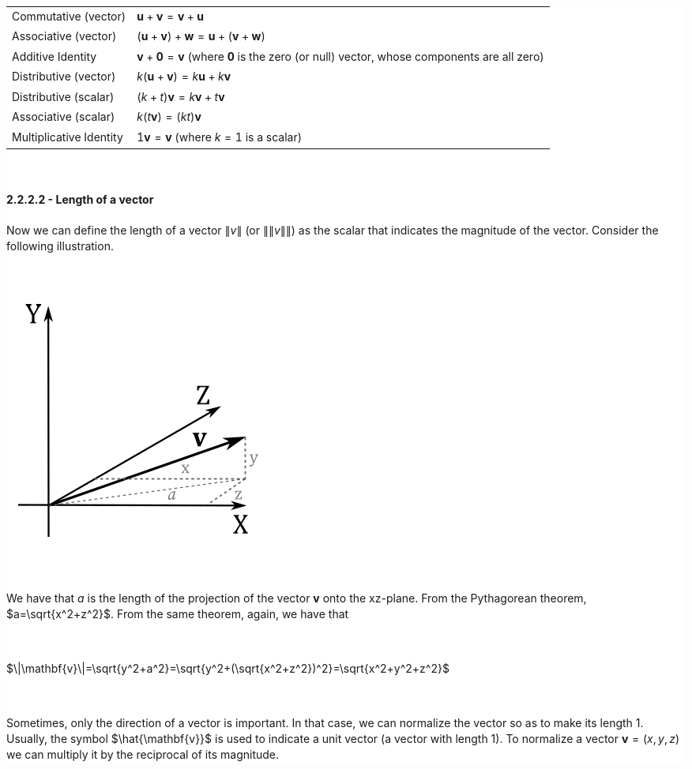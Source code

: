 |                         |                                                                                                                      |
| ----------------------- | -------------------------------------------------------------------------------------------------------------------- |
| Commutative (vector)    | $\mathbf{u}+\mathbf{v}=\mathbf{v}+\mathbf{u}$                                                                        |
| Associative (vector)    | $(\mathbf{u}+\mathbf{v})+\mathbf{w}=\mathbf{u}+(\mathbf{v}+\mathbf{w})$                                              |
| Additive Identity       | $\mathbf{v}+\mathbf{0}=\mathbf{v}$  (where $\mathbf{0}$ is the zero (or null) vector, whose components are all zero) |
| Distributive (vector)   | $k(\mathbf{u}+\mathbf{v})=k\mathbf{u}+k\mathbf{v}$                                                                   |
| Distributive (scalar)   | $(k+t)\mathbf{v}=k\mathbf{v}+t\mathbf{v}$                                                                            |
| Associative (scalar)    | $k(t\mathbf{v})=(kt)\mathbf{v}$                                                                                      |
| Multiplicative Identity | $1\mathbf{v}=\mathbf{v}$   (where $k=1$ is a scalar)                                                                 |

<br>

#### 2.2.2.2 - Length of a vector

Now we can define the length of a vector $\|v\|$ (or $\|\|v\|\|$) as the scalar that indicates the magnitude of the vector. Consider the following illustration.

<br>

![Image](images/A/01/vector-length.png)

<br>

We have that $a$ is the length of the projection of the vector $\mathbf{v}$ onto the xz-plane. From the Pythagorean theorem, $a=\sqrt{x^2+z^2}$. From the same theorem, again, we have that

<br>

$\|\mathbf{v}\|=\sqrt{y^2+a^2}=\sqrt{y^2+(\sqrt{x^2+z^2})^2}=\sqrt{x^2+y^2+z^2}$

<br>

Sometimes, only the direction of a vector is important. In that case, we can normalize the vector so as to make its length 1. Usually, the symbol $\hat{\mathbf{v}}$ is used to indicate a unit vector (a vector with length 1). To normalize a vector $\mathbf{v}=(x, y, z)$ we can multiply it by the reciprocal of its magnitude.
